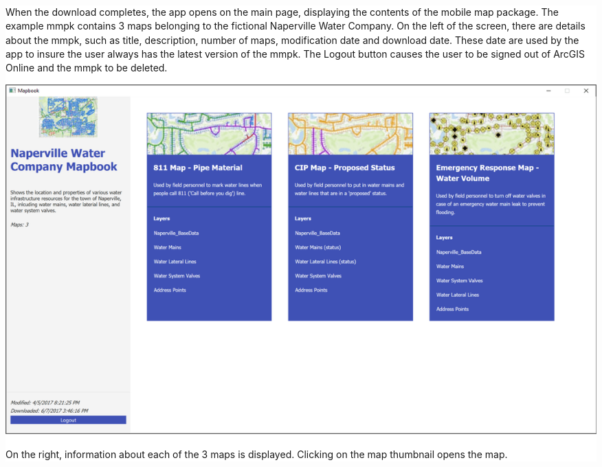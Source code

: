 When the download completes, the app opens on the main page, displaying the contents of the mobile map package. The example mmpk contains 3 maps belonging to the fictional Naperville Water Company.
On the left of the screen, there are details about the mmpk, such as title, description, number of maps, modification date and download date. These date are used by the app to insure the user always has the latest version of the mmpk. The Logout button causes the user to be signed out of ArcGIS Online and the mmpk to be deleted.

![Main Screen](./images/mainscreen.png)

On the right, information about each of the 3 maps is displayed. Clicking on the map thumbnail opens the map.
